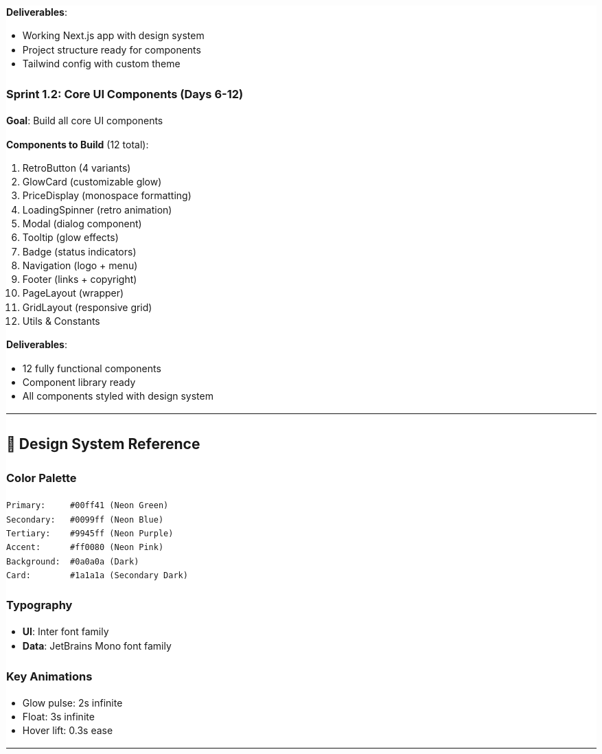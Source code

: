 **Deliverables**:
- Working Next.js app with design system
- Project structure ready for components
- Tailwind config with custom theme

### Sprint 1.2: Core UI Components (Days 6-12)
**Goal**: Build all core UI components

**Components to Build** (12 total):
1. RetroButton (4 variants)
2. GlowCard (customizable glow)
3. PriceDisplay (monospace formatting)
4. LoadingSpinner (retro animation)
5. Modal (dialog component)
6. Tooltip (glow effects)
7. Badge (status indicators)
8. Navigation (logo + menu)
9. Footer (links + copyright)
10. PageLayout (wrapper)
11. GridLayout (responsive grid)
12. Utils & Constants

**Deliverables**:
- 12 fully functional components
- Component library ready
- All components styled with design system

---

## 🎨 Design System Reference

### Color Palette
```
Primary:     #00ff41 (Neon Green)
Secondary:   #0099ff (Neon Blue)
Tertiary:    #9945ff (Neon Purple)
Accent:      #ff0080 (Neon Pink)
Background:  #0a0a0a (Dark)
Card:        #1a1a1a (Secondary Dark)
```

### Typography
- **UI**: Inter font family
- **Data**: JetBrains Mono font family

### Key Animations
- Glow pulse: 2s infinite
- Float: 3s infinite
- Hover lift: 0.3s ease

---
